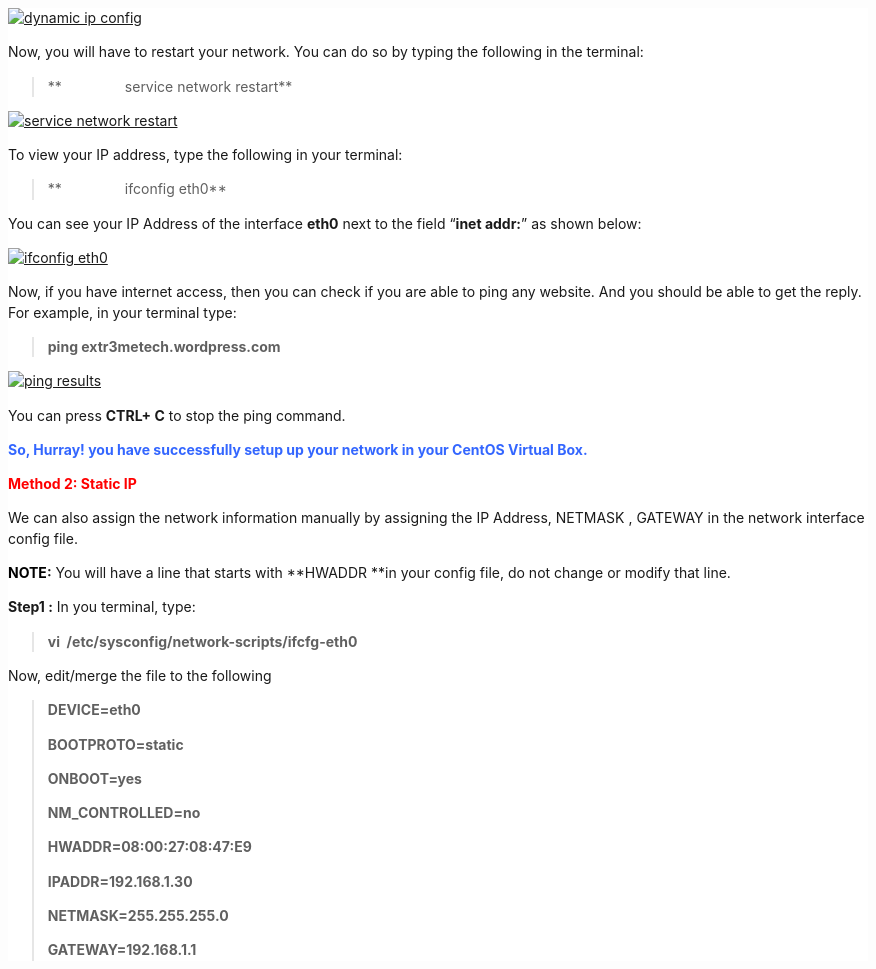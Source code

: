 [![dynamic ip config](https://extr3metech.files.wordpress.com/2013/05/dynamic-ip-config.jpg?w=614&h=122)](https://extr3metech.files.wordpress.com/2013/05/dynamic-ip-config.jpg)

Now, you will have to restart your network. You can do so by typing the following in the terminal:

> **                service network restart**

[![service network restart](https://extr3metech.files.wordpress.com/2013/05/restart-network.jpg?w=614&h=99)](https://extr3metech.files.wordpress.com/2013/05/restart-network.jpg)

To view your IP address, type the following in your terminal:

> **                ifconfig eth0**

You can see your IP Address of the interface **eth0** next to the field “**inet addr:**” as shown below:

[![ifconfig eth0](https://extr3metech.files.wordpress.com/2013/05/ifconfig-eth0.jpg?w=614&h=207)](https://extr3metech.files.wordpress.com/2013/05/ifconfig-eth0.jpg)

Now, if you have internet access, then you can check if you are able to ping any website. And you should be able to get the reply. For example, in your terminal type:

> **ping extr3metech.<span class="skimlinks-unlinked">wordpress.com</span>**

[![ping results](https://extr3metech.files.wordpress.com/2013/04/ping-results.jpg?w=614&h=209)](https://extr3metech.files.wordpress.com/2013/04/ping-results.jpg)

You can press **CTRL+ C** to stop the ping command.

<span style="color:#3366ff;">**So, Hurray! you have successfully setup up your network in your CentOS Virtual Box.**</span>

<span style="color:#ff0000;">**Method 2: Static IP**</span>

We can also assign the network information manually by assigning the IP Address, NETMASK , GATEWAY in the network interface config file.

**<span style="color:#000000;">NOTE</span>:** You will have a line that starts with **HWADDR **in your config file, do not change or modify that line.

**Step1 :** In you terminal, type:

> **vi  /etc/sysconfig/network-scripts/ifcfg-eth0**

Now, edit/merge the file to the following

> **DEVICE=eth0**
> 
> **BOOTPROTO=static**
> 
> **ONBOOT=yes**
> 
> **NM_CONTROLLED=no**
> 
> **HWADDR=08:00:27:08:47:E9**
> 
> **IPADDR=192.168.1.30**
> 
> **NETMASK=255.255.255.0**
> 
> **GATEWAY=192.168.1.1**
